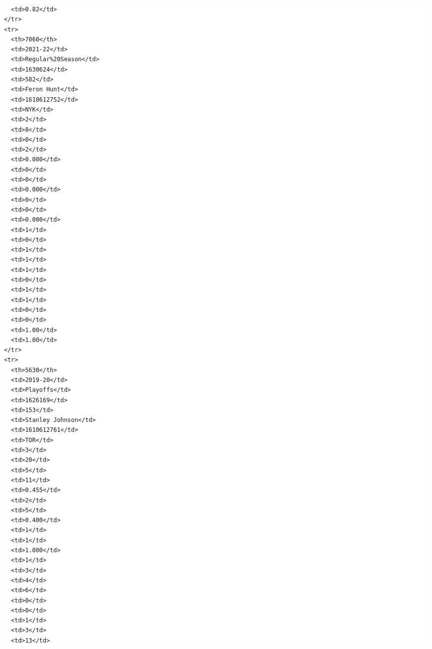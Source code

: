       <td>0.82</td>
    </tr>
    <tr>
      <th>7060</th>
      <td>2021-22</td>
      <td>Regular%20Season</td>
      <td>1630624</td>
      <td>582</td>
      <td>Feron Hunt</td>
      <td>1610612752</td>
      <td>NYK</td>
      <td>2</td>
      <td>8</td>
      <td>0</td>
      <td>2</td>
      <td>0.000</td>
      <td>0</td>
      <td>0</td>
      <td>0.000</td>
      <td>0</td>
      <td>0</td>
      <td>0.000</td>
      <td>1</td>
      <td>0</td>
      <td>1</td>
      <td>1</td>
      <td>1</td>
      <td>0</td>
      <td>1</td>
      <td>1</td>
      <td>0</td>
      <td>0</td>
      <td>1.00</td>
      <td>1.00</td>
    </tr>
    <tr>
      <th>5630</th>
      <td>2019-20</td>
      <td>Playoffs</td>
      <td>1626169</td>
      <td>153</td>
      <td>Stanley Johnson</td>
      <td>1610612761</td>
      <td>TOR</td>
      <td>3</td>
      <td>20</td>
      <td>5</td>
      <td>11</td>
      <td>0.455</td>
      <td>2</td>
      <td>5</td>
      <td>0.400</td>
      <td>1</td>
      <td>1</td>
      <td>1.000</td>
      <td>1</td>
      <td>3</td>
      <td>4</td>
      <td>6</td>
      <td>0</td>
      <td>0</td>
      <td>1</td>
      <td>3</td>
      <td>13</td>